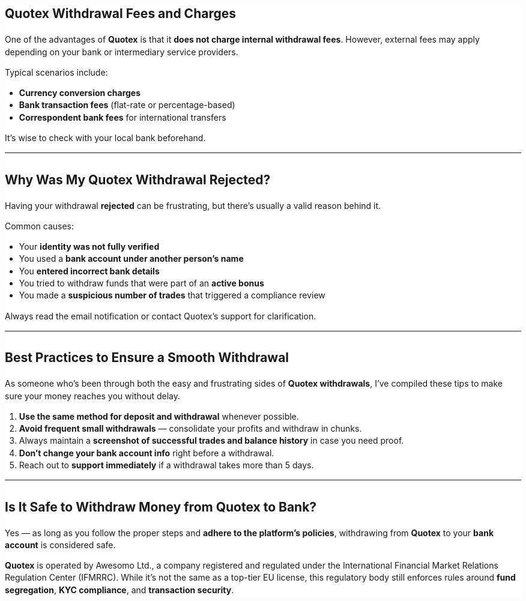 
## Quotex Withdrawal Fees and Charges

One of the advantages of **Quotex** is that it **does not charge internal withdrawal fees**. However, external fees may apply depending on your bank or intermediary service providers.

Typical scenarios include:
- **Currency conversion charges**
- **Bank transaction fees** (flat-rate or percentage-based)
- **Correspondent bank fees** for international transfers

It’s wise to check with your local bank beforehand.

---

## Why Was My Quotex Withdrawal Rejected?

Having your withdrawal **rejected** can be frustrating, but there’s usually a valid reason behind it.

Common causes:
- Your **identity was not fully verified**
- You used a **bank account under another person’s name**
- You **entered incorrect bank details**
- You tried to withdraw funds that were part of an **active bonus**
- You made a **suspicious number of trades** that triggered a compliance review

Always read the email notification or contact Quotex’s support for clarification.

---

## Best Practices to Ensure a Smooth Withdrawal

As someone who’s been through both the easy and frustrating sides of **Quotex withdrawals**, I’ve compiled these tips to make sure your money reaches you without delay.

1. **Use the same method for deposit and withdrawal** whenever possible.
2. **Avoid frequent small withdrawals** — consolidate your profits and withdraw in chunks.
3. Always maintain a **screenshot of successful trades and balance history** in case you need proof.
4. **Don’t change your bank account info** right before a withdrawal.
5. Reach out to **support immediately** if a withdrawal takes more than 5 days.

---

## Is It Safe to Withdraw Money from Quotex to Bank?

Yes — as long as you follow the proper steps and **adhere to the platform’s policies**, withdrawing from **Quotex** to your **bank account** is considered safe.

**Quotex** is operated by Awesomo Ltd., a company registered and regulated under the International Financial Market Relations Regulation Center (IFMRRC). While it’s not the same as a top-tier EU license, this regulatory body still enforces rules around **fund segregation**, **KYC compliance**, and **transaction security**.
